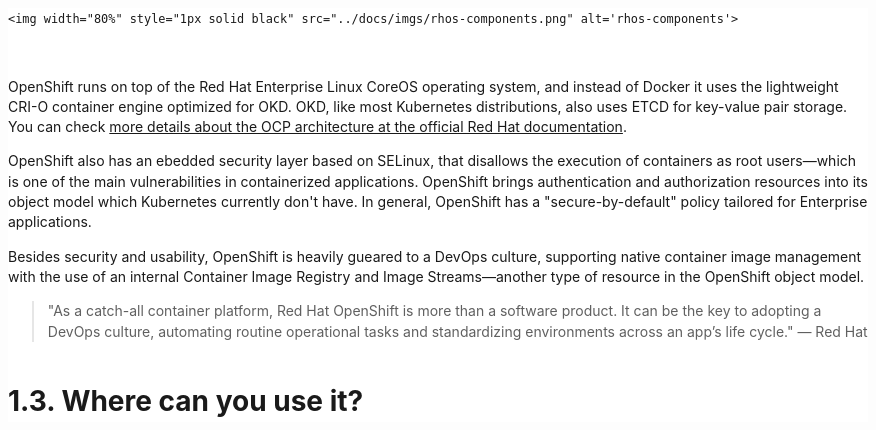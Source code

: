     <img width="80%" style="1px solid black" src="../docs/imgs/rhos-components.png" alt='rhos-components'>
</div>
<br>

OpenShift runs on top of the Red Hat Enterprise Linux CoreOS operating system, and instead of Docker it uses the lightweight CRI-O container engine optimized for OKD. OKD, like most Kubernetes distributions, also uses ETCD for key-value pair storage. You can check [more details about the OCP architecture at the official Red Hat documentation](https://access.redhat.com/documentation/en-us/openshift_container_platform/4.5/html/architecture/architecture-rhcos).

OpenShift also has an ebedded security layer based on SELinux, that disallows the execution of containers as root users—which is one of the main vulnerabilities in containerized applications. OpenShift brings authentication and authorization resources into its object model which Kubernetes currently don't have. In general, OpenShift has a "secure-by-default" policy tailored for Enterprise applications.

Besides security and usability, OpenShift is heavily gueared to a DevOps culture, supporting native container image management with the use of an internal Container Image Registry and Image Streams—another type of resource in the OpenShift object model.

>"As a catch-all container platform, Red Hat OpenShift is more than a software product. It can be the key to adopting a DevOps culture, automating routine operational tasks and standardizing environments across an app’s life cycle." — Red Hat

# 1.3. Where can you use it?
